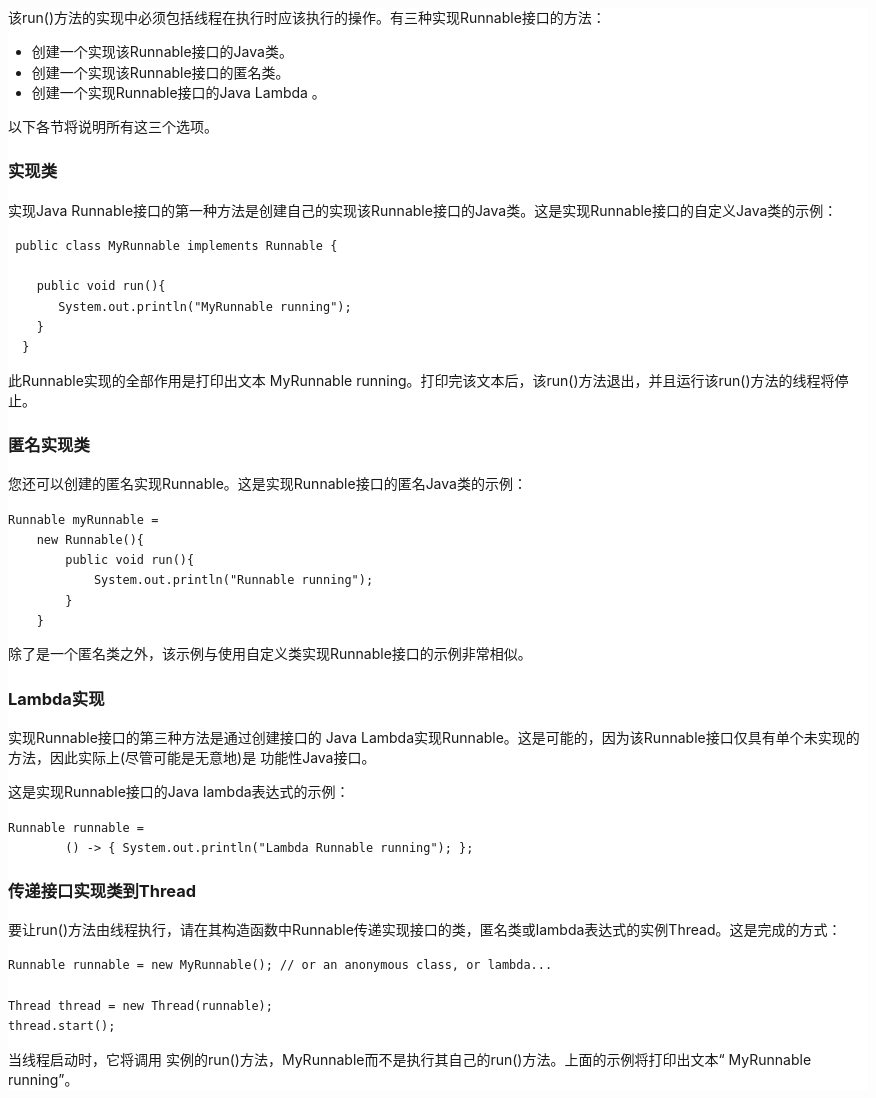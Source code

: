 该run()方法的实现中必须包括线程在执行时应该执行的操作。有三种实现Runnable接口的方法：

* 创建一个实现该Runnable接口的Java类。
* 创建一个实现该Runnable接口的匿名类。
* 创建一个实现Runnable接口的Java Lambda 。

以下各节将说明所有这三个选项。

### 实现类 
实现Java Runnable接口的第一种方法是创建自己的实现该Runnable接口的Java类。这是实现Runnable接口的自定义Java类的示例：

```
 public class MyRunnable implements Runnable {

    public void run(){
       System.out.println("MyRunnable running");
    }
  }
```
此Runnable实现的全部作用是打印出文本 MyRunnable running。打印完该文本后，该run()方法退出，并且运行该run()方法的线程将停止。

### 匿名实现类
您还可以创建的匿名实现Runnable。这是实现Runnable接口的匿名Java类的示例：

```
Runnable myRunnable =
    new Runnable(){
        public void run(){
            System.out.println("Runnable running");
        }
    }
```
除了是一个匿名类之外，该示例与使用自定义类实现Runnable接口的示例非常相似。

### Lambda实现
实现Runnable接口的第三种方法是通过创建接口的 Java Lambda实现Runnable。这是可能的，因为该Runnable接口仅具有单个未实现的方法，因此实际上(尽管可能是无意地)是 功能性Java接口。

这是实现Runnable接口的Java lambda表达式的示例：

```
Runnable runnable =
        () -> { System.out.println("Lambda Runnable running"); };
```

### 传递接口实现类到Thread
要让run()方法由线程执行，请在其构造函数中Runnable传递实现接口的类，匿名类或lambda表达式的实例Thread。这是完成的方式：

```
Runnable runnable = new MyRunnable(); // or an anonymous class, or lambda...

Thread thread = new Thread(runnable);
thread.start();
```
当线程启动时，它将调用 实例的run()方法，MyRunnable而不是执行其自己的run()方法。上面的示例将打印出文本“ MyRunnable running”。
